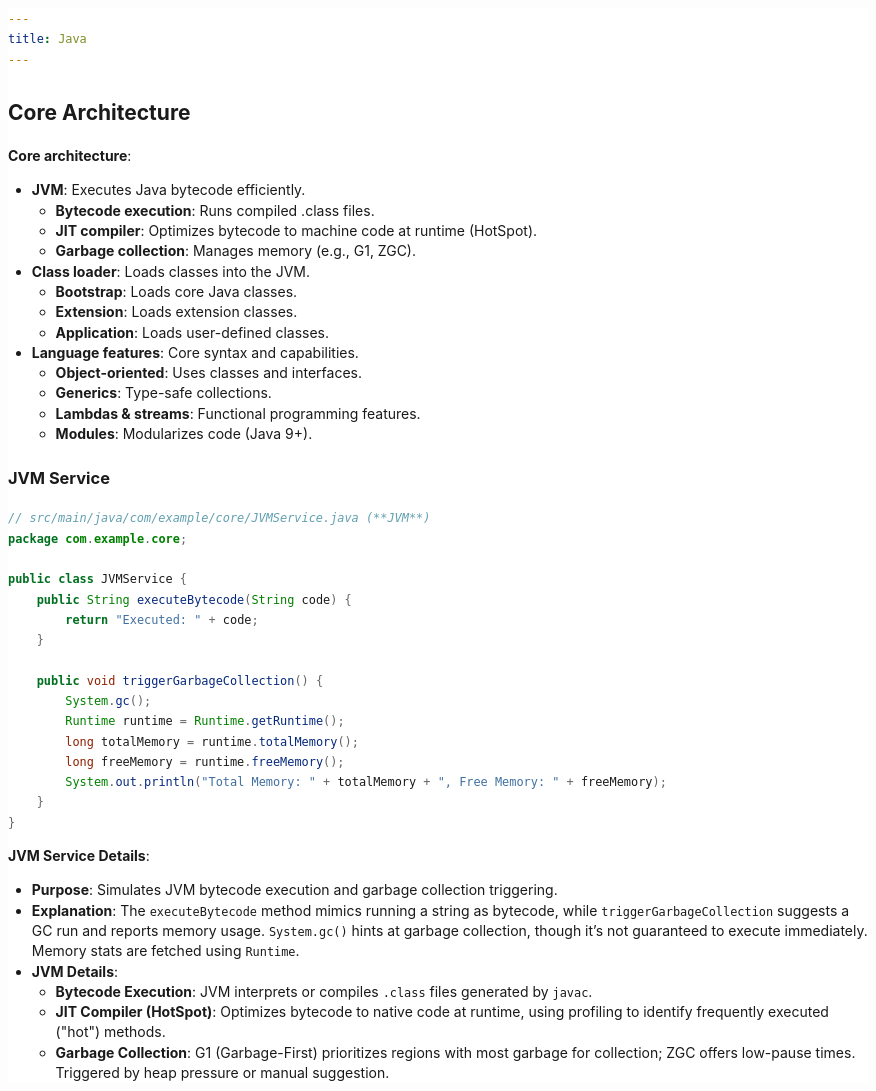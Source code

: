 ```yaml
---
title: Java
---
```


## Core Architecture

**Core architecture**:

- **JVM**: Executes Java bytecode efficiently.
  - **Bytecode execution**: Runs compiled .class files.
  - **JIT compiler**: Optimizes bytecode to machine code at runtime (HotSpot).
  - **Garbage collection**: Manages memory (e.g., G1, ZGC).
- **Class loader**: Loads classes into the JVM.
  - **Bootstrap**: Loads core Java classes.
  - **Extension**: Loads extension classes.
  - **Application**: Loads user-defined classes.
- **Language features**: Core syntax and capabilities.
  - **Object-oriented**: Uses classes and interfaces.
  - **Generics**: Type-safe collections.
  - **Lambdas & streams**: Functional programming features.
  - **Modules**: Modularizes code (Java 9+).

### JVM Service

```java
// src/main/java/com/example/core/JVMService.java (**JVM**)
package com.example.core;

public class JVMService {
    public String executeBytecode(String code) {
        return "Executed: " + code;
    }

    public void triggerGarbageCollection() {
        System.gc();
        Runtime runtime = Runtime.getRuntime();
        long totalMemory = runtime.totalMemory();
        long freeMemory = runtime.freeMemory();
        System.out.println("Total Memory: " + totalMemory + ", Free Memory: " + freeMemory);
    }
}
```

**JVM Service Details**:

- **Purpose**: Simulates JVM bytecode execution and garbage collection triggering.
- **Explanation**: The `executeBytecode` method mimics running a string as bytecode, while `triggerGarbageCollection` suggests a GC run and reports memory usage. `System.gc()` hints at garbage collection, though it’s not guaranteed to execute immediately. Memory stats are fetched using `Runtime`.
- **JVM Details**:
  - **Bytecode Execution**: JVM interprets or compiles `.class` files generated by `javac`.
  - **JIT Compiler (HotSpot)**: Optimizes bytecode to native code at runtime, using profiling to identify frequently executed ("hot") methods.
  - **Garbage Collection**: G1 (Garbage-First) prioritizes regions with most garbage for collection; ZGC offers low-pause times. Triggered by heap pressure or manual suggestion.
